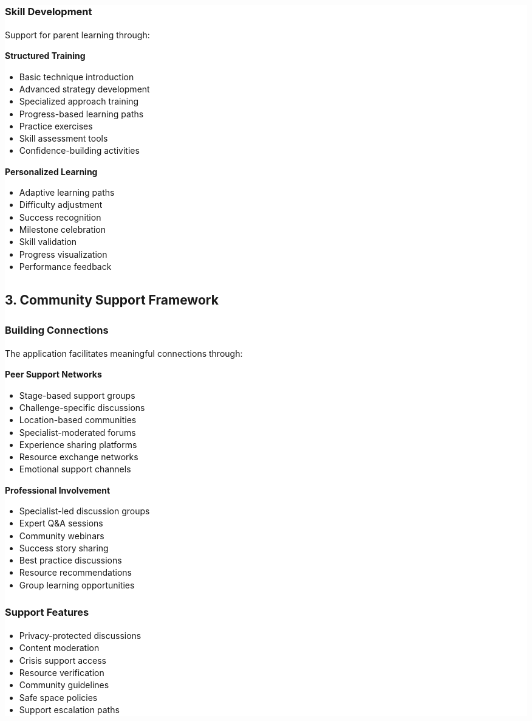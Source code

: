 ### Skill Development
Support for parent learning through:

**Structured Training**
- Basic technique introduction
- Advanced strategy development
- Specialized approach training
- Progress-based learning paths
- Practice exercises
- Skill assessment tools
- Confidence-building activities

**Personalized Learning**
- Adaptive learning paths
- Difficulty adjustment
- Success recognition
- Milestone celebration
- Skill validation
- Progress visualization
- Performance feedback

## 3. Community Support Framework

### Building Connections
The application facilitates meaningful connections through:

**Peer Support Networks**
- Stage-based support groups
- Challenge-specific discussions
- Location-based communities
- Specialist-moderated forums
- Experience sharing platforms
- Resource exchange networks
- Emotional support channels

**Professional Involvement**
- Specialist-led discussion groups
- Expert Q&A sessions
- Community webinars
- Success story sharing
- Best practice discussions
- Resource recommendations
- Group learning opportunities

### Support Features
- Privacy-protected discussions
- Content moderation
- Crisis support access
- Resource verification
- Community guidelines
- Safe space policies
- Support escalation paths
